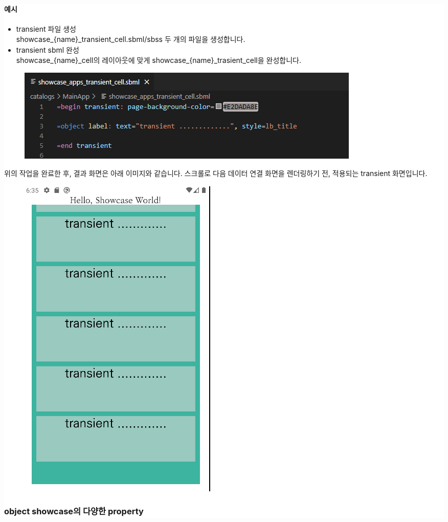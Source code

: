 #### 예시

* transient 파일 생성\
  showcase\_{name}\_transient\_cell.sbml/sbss 두 개의 파일을 생성합니다.
* transient sbml 완성\
  showcase\_{name}\_cell의 레이아웃에 맞게 showcase\_{name}\_trasient\_cell을 완성합니다.

<figure><img src="../../.gitbook/assets/image (27).png" alt=""><figcaption></figcaption></figure>

위의 작업을 완료한 후, 결과 화면은 아래 이미지와 같습니다. 스크롤로 다음 데이터 연결 화면을 렌더링하기 전, 적용되는 transient 화면입니다.

<figure><img src="../../.gitbook/assets/image (17).png" alt=""><figcaption></figcaption></figure>

### object showcase의 다양한 property
